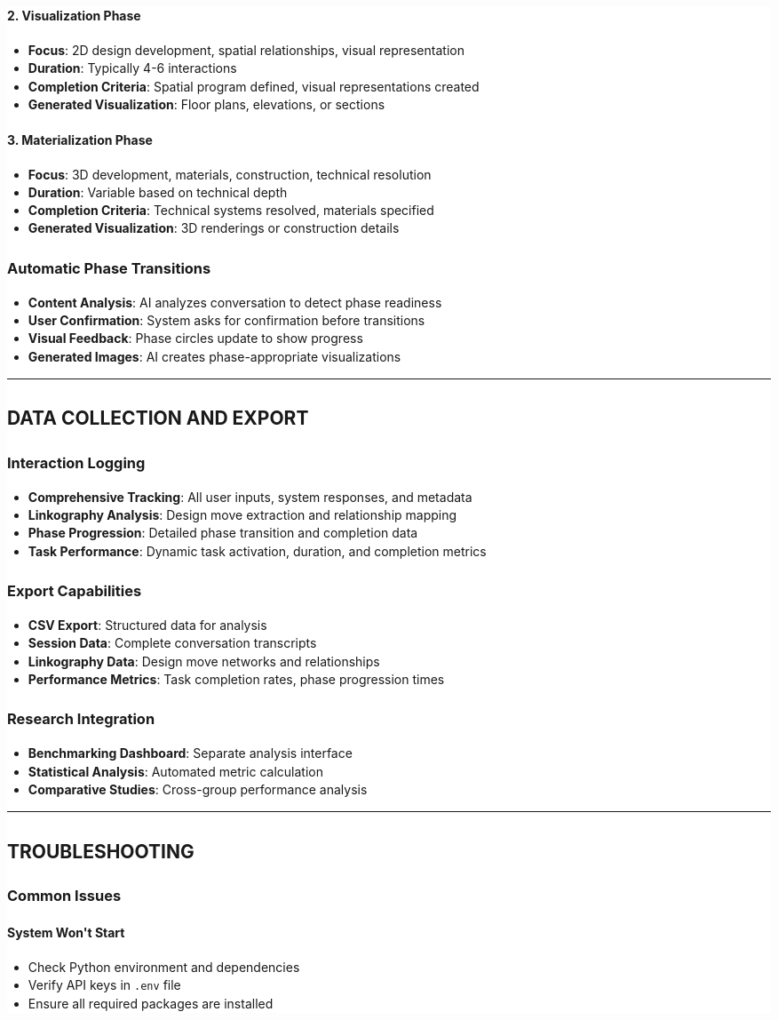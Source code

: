 #### **2. Visualization Phase**
- **Focus**: 2D design development, spatial relationships, visual representation
- **Duration**: Typically 4-6 interactions
- **Completion Criteria**: Spatial program defined, visual representations created
- **Generated Visualization**: Floor plans, elevations, or sections

#### **3. Materialization Phase**
- **Focus**: 3D development, materials, construction, technical resolution
- **Duration**: Variable based on technical depth
- **Completion Criteria**: Technical systems resolved, materials specified
- **Generated Visualization**: 3D renderings or construction details

### **Automatic Phase Transitions**
- **Content Analysis**: AI analyzes conversation to detect phase readiness
- **User Confirmation**: System asks for confirmation before transitions
- **Visual Feedback**: Phase circles update to show progress
- **Generated Images**: AI creates phase-appropriate visualizations

---

## **DATA COLLECTION AND EXPORT**

### **Interaction Logging**
- **Comprehensive Tracking**: All user inputs, system responses, and metadata
- **Linkography Analysis**: Design move extraction and relationship mapping
- **Phase Progression**: Detailed phase transition and completion data
- **Task Performance**: Dynamic task activation, duration, and completion metrics

### **Export Capabilities**
- **CSV Export**: Structured data for analysis
- **Session Data**: Complete conversation transcripts
- **Linkography Data**: Design move networks and relationships
- **Performance Metrics**: Task completion rates, phase progression times

### **Research Integration**
- **Benchmarking Dashboard**: Separate analysis interface
- **Statistical Analysis**: Automated metric calculation
- **Comparative Studies**: Cross-group performance analysis

---

## **TROUBLESHOOTING**

### **Common Issues**

#### **System Won't Start**
- Check Python environment and dependencies
- Verify API keys in `.env` file
- Ensure all required packages are installed
